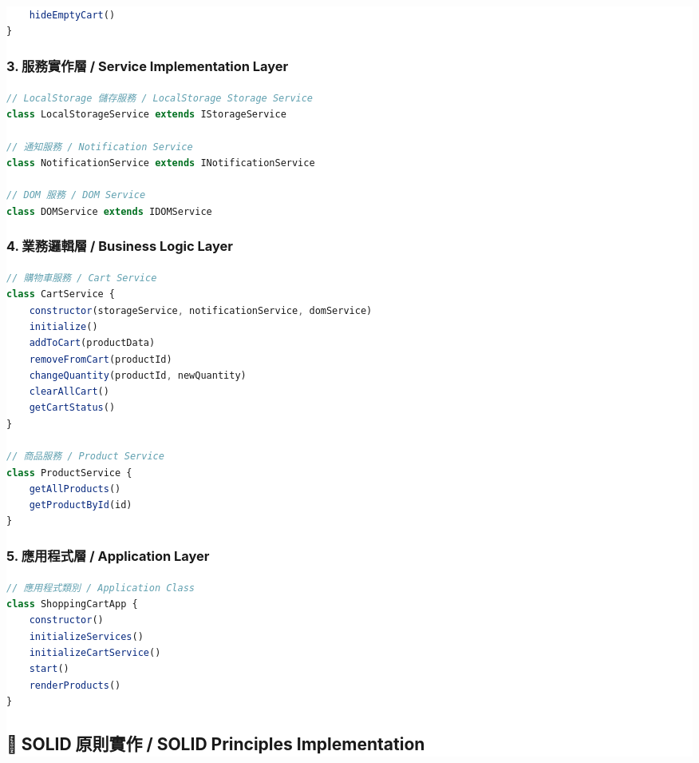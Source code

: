 ```javascript
    hideEmptyCart()
}
```

### 3. 服務實作層 / Service Implementation Layer

```javascript
// LocalStorage 儲存服務 / LocalStorage Storage Service
class LocalStorageService extends IStorageService

// 通知服務 / Notification Service
class NotificationService extends INotificationService

// DOM 服務 / DOM Service
class DOMService extends IDOMService
```

### 4. 業務邏輯層 / Business Logic Layer

```javascript
// 購物車服務 / Cart Service
class CartService {
    constructor(storageService, notificationService, domService)
    initialize()
    addToCart(productData)
    removeFromCart(productId)
    changeQuantity(productId, newQuantity)
    clearAllCart()
    getCartStatus()
}

// 商品服務 / Product Service
class ProductService {
    getAllProducts()
    getProductById(id)
}
```

### 5. 應用程式層 / Application Layer

```javascript
// 應用程式類別 / Application Class
class ShoppingCartApp {
    constructor()
    initializeServices()
    initializeCartService()
    start()
    renderProducts()
}
```

## 🔧 SOLID 原則實作 / SOLID Principles Implementation
